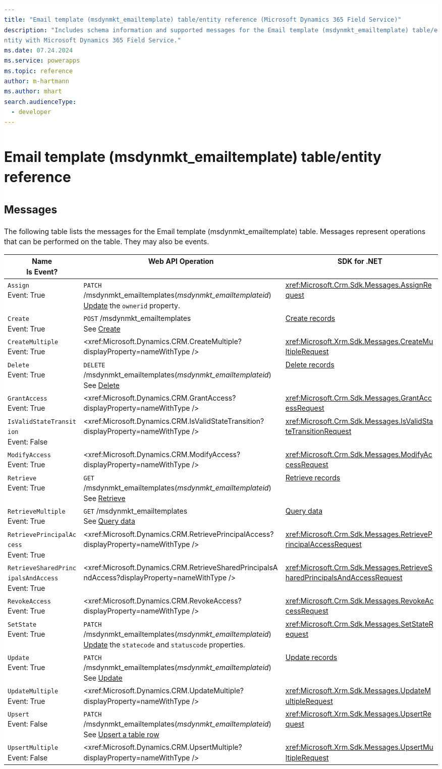 ```yaml
---
title: "Email template (msdynmkt_emailtemplate) table/entity reference (Microsoft Dynamics 365 Field Service)"
description: "Includes schema information and supported messages for the Email template (msdynmkt_emailtemplate) table/entity with Microsoft Dynamics 365 Field Service."
ms.date: 07.24.2024
ms.service: powerapps
ms.topic: reference
author: m-hartmann
ms.author: mhart
search.audienceType: 
  - developer
---
```


# Email template (msdynmkt_emailtemplate) table/entity reference



## Messages

The following table lists the messages for the Email template (msdynmkt_emailtemplate) table.
Messages represent operations that can be performed on the table. They may also be events.

| Name <br />Is Event? |Web API Operation |SDK for .NET |
| ---- | ----- |----- |
| `Assign`<br />Event: True |`PATCH` /msdynmkt_emailtemplates(*msdynmkt_emailtemplateid*)<br />[Update](/powerapps/developer/data-platform/webapi/update-delete-entities-using-web-api#basic-update) the `ownerid` property. |<xref:Microsoft.Crm.Sdk.Messages.AssignRequest>|
| `Create`<br />Event: True |`POST` /msdynmkt_emailtemplates<br />See [Create](/powerapps/developer/data-platform/webapi/create-entity-web-api) |[Create records](/power-apps/developer/data-platform/org-service/entity-operations-create#basic-create)|
| `CreateMultiple`<br />Event: True |<xref:Microsoft.Dynamics.CRM.CreateMultiple?displayProperty=nameWithType /> |<xref:Microsoft.Xrm.Sdk.Messages.CreateMultipleRequest>|
| `Delete`<br />Event: True |`DELETE` /msdynmkt_emailtemplates(*msdynmkt_emailtemplateid*)<br />See [Delete](/powerapps/developer/data-platform/webapi/update-delete-entities-using-web-api#basic-delete) |[Delete records](/power-apps/developer/data-platform/org-service/entity-operations-update-delete#basic-delete)|
| `GrantAccess`<br />Event: True |<xref:Microsoft.Dynamics.CRM.GrantAccess?displayProperty=nameWithType /> |<xref:Microsoft.Crm.Sdk.Messages.GrantAccessRequest>|
| `IsValidStateTransition`<br />Event: False |<xref:Microsoft.Dynamics.CRM.IsValidStateTransition?displayProperty=nameWithType /> |<xref:Microsoft.Crm.Sdk.Messages.IsValidStateTransitionRequest>|
| `ModifyAccess`<br />Event: True |<xref:Microsoft.Dynamics.CRM.ModifyAccess?displayProperty=nameWithType /> |<xref:Microsoft.Crm.Sdk.Messages.ModifyAccessRequest>|
| `Retrieve`<br />Event: True |`GET` /msdynmkt_emailtemplates(*msdynmkt_emailtemplateid*)<br />See [Retrieve](/powerapps/developer/data-platform/webapi/retrieve-entity-using-web-api) |[Retrieve records](/power-apps/developer/data-platform/org-service/entity-operations-retrieve)|
| `RetrieveMultiple`<br />Event: True |`GET` /msdynmkt_emailtemplates<br />See [Query data](/power-apps/developer/data-platform/webapi/query-data-web-api) |[Query data](/power-apps/developer/data-platform/org-service/entity-operations-query-data)|
| `RetrievePrincipalAccess`<br />Event: True |<xref:Microsoft.Dynamics.CRM.RetrievePrincipalAccess?displayProperty=nameWithType /> |<xref:Microsoft.Crm.Sdk.Messages.RetrievePrincipalAccessRequest>|
| `RetrieveSharedPrincipalsAndAccess`<br />Event: True |<xref:Microsoft.Dynamics.CRM.RetrieveSharedPrincipalsAndAccess?displayProperty=nameWithType /> |<xref:Microsoft.Crm.Sdk.Messages.RetrieveSharedPrincipalsAndAccessRequest>|
| `RevokeAccess`<br />Event: True |<xref:Microsoft.Dynamics.CRM.RevokeAccess?displayProperty=nameWithType /> |<xref:Microsoft.Crm.Sdk.Messages.RevokeAccessRequest>|
| `SetState`<br />Event: True |`PATCH` /msdynmkt_emailtemplates(*msdynmkt_emailtemplateid*)<br />[Update](/powerapps/developer/data-platform/webapi/update-delete-entities-using-web-api#basic-update) the `statecode` and `statuscode` properties. |<xref:Microsoft.Crm.Sdk.Messages.SetStateRequest>|
| `Update`<br />Event: True |`PATCH` /msdynmkt_emailtemplates(*msdynmkt_emailtemplateid*)<br />See [Update](/powerapps/developer/data-platform/webapi/update-delete-entities-using-web-api#basic-update) |[Update records](/power-apps/developer/data-platform/org-service/entity-operations-update-delete#basic-update)|
| `UpdateMultiple`<br />Event: True |<xref:Microsoft.Dynamics.CRM.UpdateMultiple?displayProperty=nameWithType /> |<xref:Microsoft.Xrm.Sdk.Messages.UpdateMultipleRequest>|
| `Upsert`<br />Event: False |`PATCH` /msdynmkt_emailtemplates(*msdynmkt_emailtemplateid*)<br />See [Upsert a table row](/powerapps/developer/data-platform/webapi/update-delete-entities-using-web-api#upsert-a-table-row) |<xref:Microsoft.Xrm.Sdk.Messages.UpsertRequest>|
| `UpsertMultiple`<br />Event: False |<xref:Microsoft.Dynamics.CRM.UpsertMultiple?displayProperty=nameWithType /> |<xref:Microsoft.Xrm.Sdk.Messages.UpsertMultipleRequest>|
